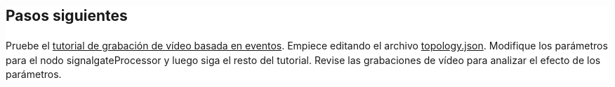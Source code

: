 ## <a name="next-steps"></a>Pasos siguientes

Pruebe el [tutorial de grabación de vídeo basada en eventos](record-event-based-live-video.md). Empiece editando el archivo [topology.json](https://raw.githubusercontent.com/Azure/video-analyzer/main/pipelines/live/topologies/evr-hubMessage-video-sink/topology.json). Modifique los parámetros para el nodo signalgateProcessor y luego siga el resto del tutorial. Revise las grabaciones de vídeo para analizar el efecto de los parámetros.

